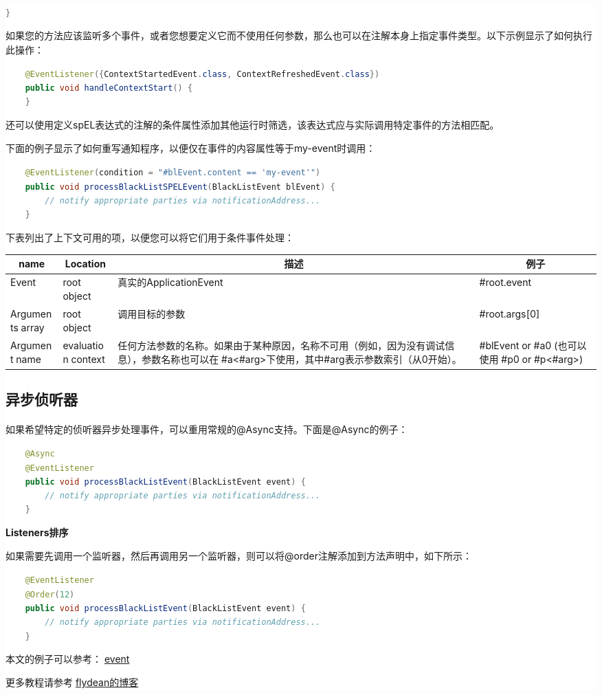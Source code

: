 ~~~java
}
~~~

如果您的方法应该监听多个事件，或者您想要定义它而不使用任何参数，那么也可以在注解本身上指定事件类型。以下示例显示了如何执行此操作：
~~~java
    @EventListener({ContextStartedEvent.class, ContextRefreshedEvent.class})
    public void handleContextStart() {
    }
~~~

还可以使用定义spEL表达式的注解的条件属性添加其他运行时筛选，该表达式应与实际调用特定事件的方法相匹配。

下面的例子显示了如何重写通知程序，以便仅在事件的内容属性等于my-event时调用：
~~~java
    @EventListener(condition = "#blEvent.content == 'my-event'")
    public void processBlackListSPELEvent(BlackListEvent blEvent) {
        // notify appropriate parties via notificationAddress...
    }
~~~

下表列出了上下文可用的项，以便您可以将它们用于条件事件处理：

name|Location|描述|例子
-|-|-|-
Event|root object|真实的ApplicationEvent|#root.event
Arguments array|root object|调用目标的参数|#root.args[0]
Argument name|evaluation context|任何方法参数的名称。如果由于某种原因，名称不可用（例如，因为没有调试信息），参数名称也可以在 #a<#arg>下使用，其中#arg表示参数索引（从0开始）。|#blEvent or #a0 (也可以使用 #p0 or #p<#arg>)

## 异步侦听器

如果希望特定的侦听器异步处理事件，可以重用常规的@Async支持。下面是@Async的例子：
~~~java
    @Async
    @EventListener
    public void processBlackListEvent(BlackListEvent event) {
        // notify appropriate parties via notificationAddress...
    }
~~~

**Listeners排序**

如果需要先调用一个监听器，然后再调用另一个监听器，则可以将@order注解添加到方法声明中，如下所示：
~~~java
    @EventListener
    @Order(12)
    public void processBlackListEvent(BlackListEvent event) {
        // notify appropriate parties via notificationAddress...
    }
~~~

本文的例子可以参考： [event](https://github.com/ddean2009/spring5-core-workshop)

更多教程请参考 [flydean的博客](http://www.flydean.com/spring5-event/)
